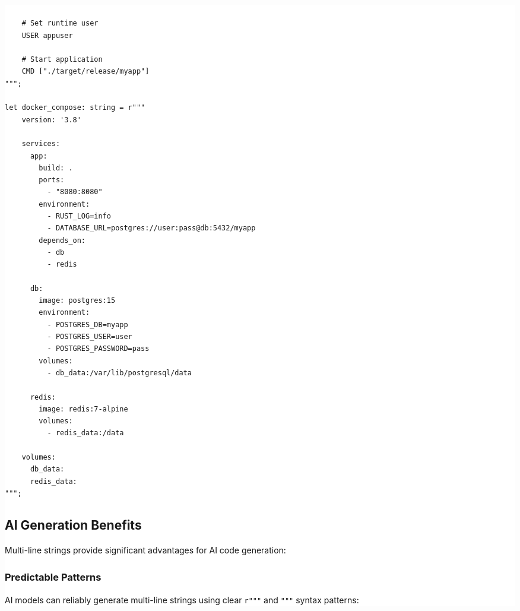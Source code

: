 ```asthra
    
    # Set runtime user
    USER appuser
    
    # Start application
    CMD ["./target/release/myapp"]
""";

let docker_compose: string = r"""
    version: '3.8'
    
    services:
      app:
        build: .
        ports:
          - "8080:8080"
        environment:
          - RUST_LOG=info
          - DATABASE_URL=postgres://user:pass@db:5432/myapp
        depends_on:
          - db
          - redis
      
      db:
        image: postgres:15
        environment:
          - POSTGRES_DB=myapp
          - POSTGRES_USER=user
          - POSTGRES_PASSWORD=pass
        volumes:
          - db_data:/var/lib/postgresql/data
      
      redis:
        image: redis:7-alpine
        volumes:
          - redis_data:/data
    
    volumes:
      db_data:
      redis_data:
""";
```

## AI Generation Benefits

Multi-line strings provide significant advantages for AI code generation:

### Predictable Patterns
AI models can reliably generate multi-line strings using clear `r"""` and `"""` syntax patterns:
